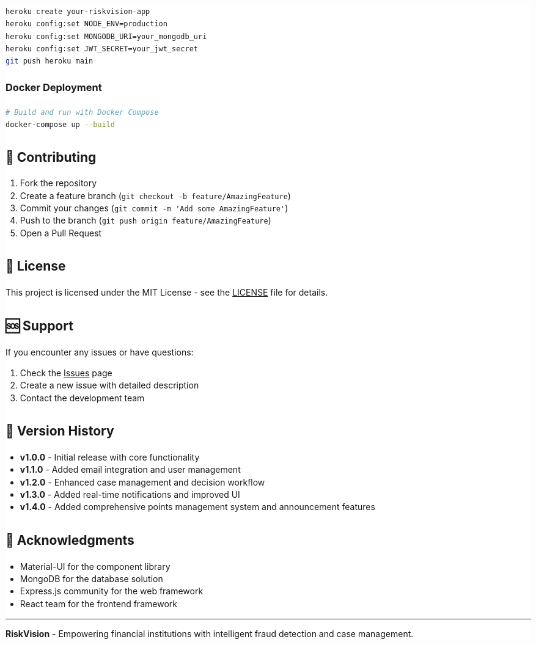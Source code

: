 ```bash
heroku create your-riskvision-app
heroku config:set NODE_ENV=production
heroku config:set MONGODB_URI=your_mongodb_uri
heroku config:set JWT_SECRET=your_jwt_secret
git push heroku main
```

### Docker Deployment
```bash
# Build and run with Docker Compose
docker-compose up --build
```

## 🤝 Contributing

1. Fork the repository
2. Create a feature branch (`git checkout -b feature/AmazingFeature`)
3. Commit your changes (`git commit -m 'Add some AmazingFeature'`)
4. Push to the branch (`git push origin feature/AmazingFeature`)
5. Open a Pull Request

## 📝 License

This project is licensed under the MIT License - see the [LICENSE](LICENSE) file for details.

## 🆘 Support

If you encounter any issues or have questions:

1. Check the [Issues](https://github.com/yourusername/RiskVision/issues) page
2. Create a new issue with detailed description
3. Contact the development team

## 🔄 Version History

- **v1.0.0** - Initial release with core functionality
- **v1.1.0** - Added email integration and user management
- **v1.2.0** - Enhanced case management and decision workflow
- **v1.3.0** - Added real-time notifications and improved UI
- **v1.4.0** - Added comprehensive points management system and announcement features

## 🙏 Acknowledgments

- Material-UI for the component library
- MongoDB for the database solution
- Express.js community for the web framework
- React team for the frontend framework

---

**RiskVision** - Empowering financial institutions with intelligent fraud detection and case management. 
